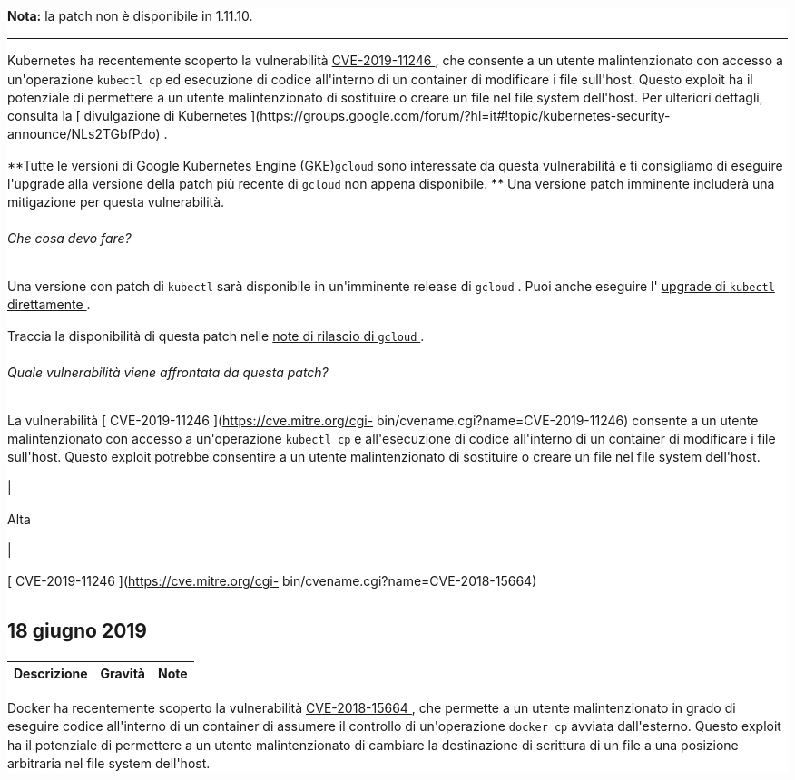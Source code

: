 **Nota:** la patch non è disponibile in 1.11.10.

* * *

Kubernetes ha recentemente scoperto la vulnerabilità [ CVE-2019-11246
](https://cve.mitre.org/cgi-bin/cvename.cgi?name=CVE-2019-11246) , che
consente a un utente malintenzionato con accesso a un'operazione ` kubectl cp
` ed esecuzione di codice all'interno di un container di modificare i file
sull'host. Questo exploit ha il potenziale di permettere a un utente
malintenzionato di sostituire o creare un file nel file system dell'host. Per
ulteriori dettagli, consulta la [ divulgazione di Kubernetes
](https://groups.google.com/forum/?hl=it#!topic/kubernetes-security-
announce/NLs2TGbfPdo) .

**Tutte le versioni di Google Kubernetes Engine (GKE)` gcloud ` sono
interessate da questa vulnerabilità e ti consigliamo di eseguire l'upgrade
alla versione della patch più recente di ` gcloud ` non appena disponibile. **
Una versione patch imminente includerà una mitigazione per questa
vulnerabilità.

######  Che cosa devo fare?

Una versione con patch di ` kubectl ` sarà disponibile in un'imminente release
di ` gcloud ` . Puoi anche eseguire l' [ upgrade di ` kubectl ` direttamente
](https://kubernetes.io/docs/tasks/tools/install-kubectl/) .

Traccia la disponibilità di questa patch nelle [ note di rilascio di ` gcloud
` ](https://cloud.google.com/sdk/docs/release-notes?hl=it) .

######  Quale vulnerabilità viene affrontata da questa patch?

La vulnerabilità [ CVE-2019-11246 ](https://cve.mitre.org/cgi-
bin/cvename.cgi?name=CVE-2019-11246) consente a un utente malintenzionato con
accesso a un'operazione ` kubectl cp ` e all'esecuzione di codice all'interno
di un container di modificare i file sull'host. Questo exploit potrebbe
consentire a un utente malintenzionato di sostituire o creare un file nel file
system dell'host.

|

Alta

|

[ CVE-2019-11246 ](https://cve.mitre.org/cgi-
bin/cvename.cgi?name=CVE-2018-15664)  
  
##  18 giugno 2019

Descrizione  |  Gravità  |  Note  
---|---|---  
  
Docker ha recentemente scoperto la vulnerabilità [ CVE-2018-15664
](https://cve.mitre.org/cgi-bin/cvename.cgi?name=CVE-2018-15664) , che
permette a un utente malintenzionato in grado di eseguire codice all'interno
di un container di assumere il controllo di un'operazione ` docker cp `
avviata dall'esterno. Questo exploit ha il potenziale di permettere a un
utente malintenzionato di cambiare la destinazione di scrittura di un file a
una posizione arbitraria nel file system dell'host.
